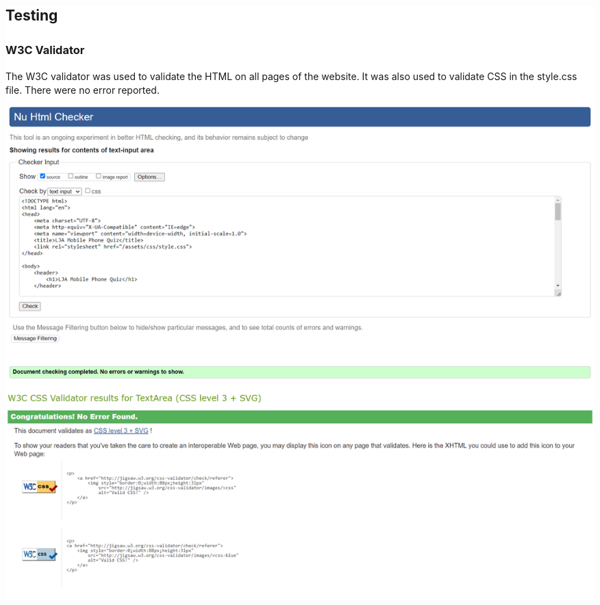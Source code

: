 ## Testing

### W3C Validator

The W3C validator was used to validate the HTML on all pages of the website. It was also used to validate CSS in the style.css file. There were no error reported.

![Index Page HTML](./docs/testing/w3c/index.html-validation.png)
![style.css CSS](./docs/testing/w3c/style.css-validation.png)